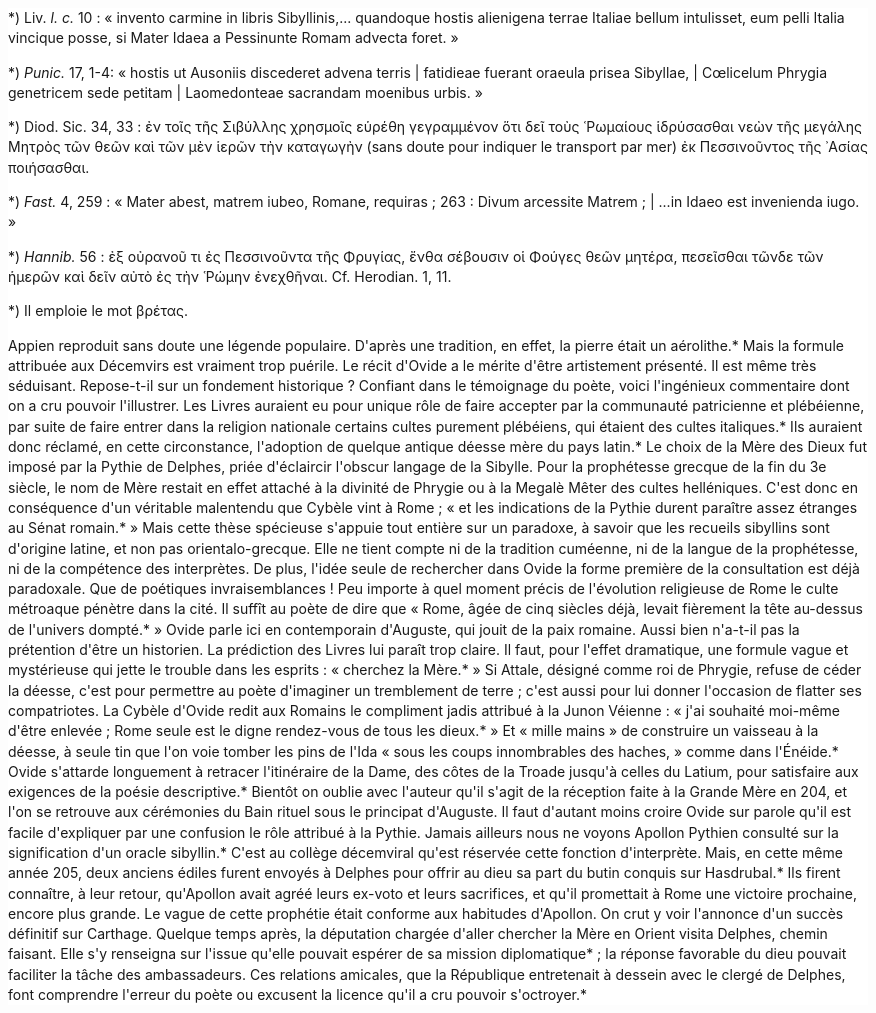 *) Liv. _l. c._ 10 : « invento carmine in libris Sibyllinis,... quandoque hostis alienigena terrae Italiae bellum intulisset, eum pelli Italia vincique posse, si Mater Idaea a Pessinunte Romam advecta foret. »

*) _Punic._ 17, 1-4: « hostis ut Ausoniis discederet advena terris | fatidieae fuerant oraeula prisea Sibyllae, | Cœlicelum Phrygia genetricem sede petitam | Laomedonteae sacrandam moenibus urbis. »

*) Diod. Sic. 34, 33 : ἐν τοῖς τῆς Σιβύλλης χρησμοῖς εὑρέθη γεγραμμένον ὅτι δεῖ τοὺς ῾Ρωμαίους ἱδρύσασθαι νεὼν τῆς μεγάλης Μητρὸς τῶν θεῶν καὶ τῶν μὲν ἱερῶν τὴν καταγωγὴν (sans doute pour indiquer le transport par mer) ἐκ Πεσσινοῦντος τῆς ᾿Ασίας ποιήσασθαι.

*) _Fast._ 4, 259 : « Mater abest, matrem iubeo, Romane, requiras ; 263 : Divum arcessite Matrem ; | ...in Idaeo est invenienda iugo. »

*) _Hannib._ 56 : ἐξ οὐρανοῦ τι ἐς Πεσσινοῦντα τῆς Φρυγίας, ἔνθα σέβουσιν οἱ Φούγες θεῶν μητέρα, πεσεῖσθαι τῶνδε τῶν ἡμερῶν καὶ δεῖν αὐτὸ ἐς τὴν Ῥώμην ἐνεχθῆναι. Cf. Herodian. 1, 11.

*) Il emploie le mot βρέτας.

Appien reproduit sans doute une légende populaire. D'après une tradition, en effet, la pierre était un aérolithe.* Mais la formule attribuée aux Décemvirs est vraiment trop puérile. Le récit d'Ovide a le mérite d'être artistement présenté. Il est même très séduisant. Repose-t-il sur un fondement historique ? Confiant dans le témoignage du poète, voici l'ingénieux commentaire dont on a cru pouvoir l'illustrer. Les Livres auraient eu pour unique rôle de faire accepter par la communauté patricienne et plébéienne, par suite de faire entrer dans la religion nationale certains cultes purement plébéiens, qui étaient des cultes italiques.* Ils auraient donc réclamé, en cette circonstance, l'adoption de quelque antique déesse mère du pays latin.* Le choix de la Mère des Dieux fut imposé par la Pythie de Delphes, priée d'éclaircir l'obscur langage de la Sibylle. Pour la prophétesse grecque de la fin du 3e siècle, le nom de Mère restait en effet attaché à la divinité de Phrygie ou à la Megalè Mêter des cultes helléniques. C'est donc en conséquence d'un véritable malentendu que Cybèle vint à Rome ; « et les indications de la Pythie durent paraître assez étranges au Sénat romain.* » Mais cette thèse spécieuse s'appuie tout entière sur un paradoxe, à savoir que les recueils sibyllins sont d'origine latine, et non pas orientalo-grecque. Elle ne tient compte ni de la tradition cuméenne, ni de la langue de la prophétesse, ni de la compétence des interprètes. De plus, l'idée seule de rechercher dans Ovide la forme première de la consultation est déjà paradoxale. Que de poétiques invraisemblances ! Peu importe à quel moment précis de l'évolution religieuse de Rome le culte métroaque pénètre dans la cité. Il suffît au poète de dire que « Rome, âgée de cinq siècles déjà, levait fièrement la tête au-dessus de l'univers dompté.* » Ovide parle ici en contemporain d'Auguste, qui jouit de la paix romaine. Aussi bien n'a-t-il pas la prétention d'être un historien. La prédiction des Livres lui paraît trop claire. Il faut, pour l'effet dramatique, une formule vague et mystérieuse qui jette le trouble dans les esprits : « cherchez la Mère.* » Si Attale, désigné comme roi de Phrygie, refuse de céder la déesse, c'est pour permettre au poète d'imaginer un tremblement de terre ; c'est aussi pour lui donner l'occasion de flatter ses compatriotes. La Cybèle d'Ovide redit aux Romains le compliment jadis attribué à la Junon Véienne : « j'ai souhaité moi-même d'être enlevée ; Rome seule est le digne rendez-vous de tous les dieux.* » Et « mille mains » de construire un vaisseau à la déesse, à seule tin que l'on voie tomber les pins de l'Ida « sous les coups innombrables des haches, » comme dans l'Énéide.* Ovide s'attarde longuement à retracer l'itinéraire de la Dame, des côtes de la Troade jusqu'à celles du Latium, pour satisfaire aux exigences de la poésie descriptive.* Bientôt on oublie avec l'auteur qu'il s'agit de la réception faite à la Grande Mère en 204, et l'on se retrouve aux cérémonies du Bain rituel sous le principat d'Auguste. Il faut d'autant moins croire Ovide sur parole qu'il est facile d'expliquer par une confusion le rôle attribué à la Pythie. Jamais ailleurs nous ne voyons Apollon Pythien consulté sur la signification d'un oracle sibyllin.* C'est au collège décemviral qu'est réservée cette fonction d'interprète. Mais, en cette même année 205, deux anciens édiles furent envoyés à Delphes pour offrir au dieu sa part du butin conquis sur Hasdrubal.* Ils firent connaître, à leur retour, qu'Apollon avait agréé leurs ex-voto et leurs sacrifices, et qu'il promettait à Rome une victoire prochaine, encore plus grande. Le vague de cette prophétie était conforme aux habitudes d'Apollon. On crut y voir l'annonce d'un succès définitif sur Carthage. Quelque temps après, la députation chargée d'aller chercher la Mère en Orient visita Delphes, chemin faisant. Elle s'y renseigna sur l'issue qu'elle pouvait espérer de sa mission diplomatique* ; la réponse favorable du dieu pouvait faciliter la tâche des ambassadeurs. Ces relations amicales, que la République entretenait à dessein avec le clergé de Delphes, font comprendre l'erreur du poète ou excusent la licence qu'il a cru pouvoir s'octroyer.*
